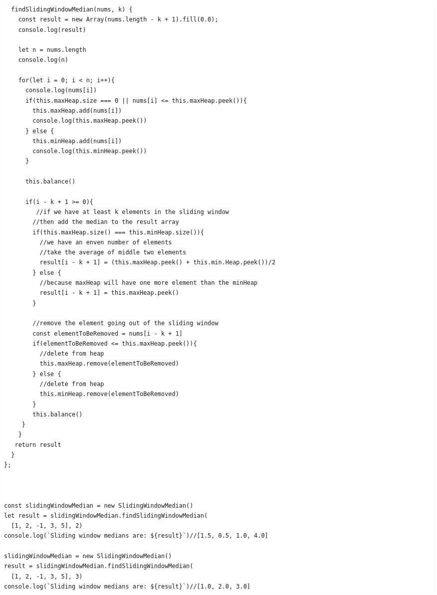 ````
  findSlidingWindowMedian(nums, k) {
    const result = new Array(nums.length - k + 1).fill(0.0);
    console.log(result)
    
    let n = nums.length
    console.log(n)
    
    for(let i = 0; i < n; i++){
      console.log(nums[i])
      if(this.maxHeap.size === 0 || nums[i] <= this.maxHeap.peek()){
        this.maxHeap.add(nums[i])
        console.log(this.maxHeap.peek())
      } else {
        this.minHeap.add(nums[i])
        console.log(this.minHeap.peek())
      }
      
      this.balance()
      
      if(i - k + 1 >= 0){
         //if we have at least k elements in the sliding window
        //then add the median to the result array
        if(this.maxHeap.size() === this.minHeap.size()){
          //we have an enven number of elements
          //take the average of middle two elements
          result[i - k + 1] = (this.maxHeap.peek() + this.min.Heap.peek())/2
        } else {
          //because maxHeap will have one more element than the minHeap
          result[i - k + 1] = this.maxHeap.peek()
        }
        
        //remove the element going out of the sliding window
        const elementToBeRemoved = nums[i - k + 1]
        if(elementToBeRemoved <= this.maxHeap.peek()){
          //delete from heap
          this.maxHeap.remove(elementToBeRemoved)
        } else {
          //delete from heap
          this.minHeap.remove(elementToBeRemoved)
        }
        this.balance()
     }
    }
   return result
  }
};



const slidingWindowMedian = new SlidingWindowMedian()
let result = slidingWindowMedian.findSlidingWindowMedian(
  [1, 2, -1, 3, 5], 2)
console.log(`Sliding window medians are: ${result}`)//[1.5, 0.5, 1.0, 4.0]

slidingWindowMedian = new SlidingWindowMedian()
result = slidingWindowMedian.findSlidingWindowMedian(
  [1, 2, -1, 3, 5], 3)
console.log(`Sliding window medians are: ${result}`)//[1.0, 2.0, 3.0]
````
